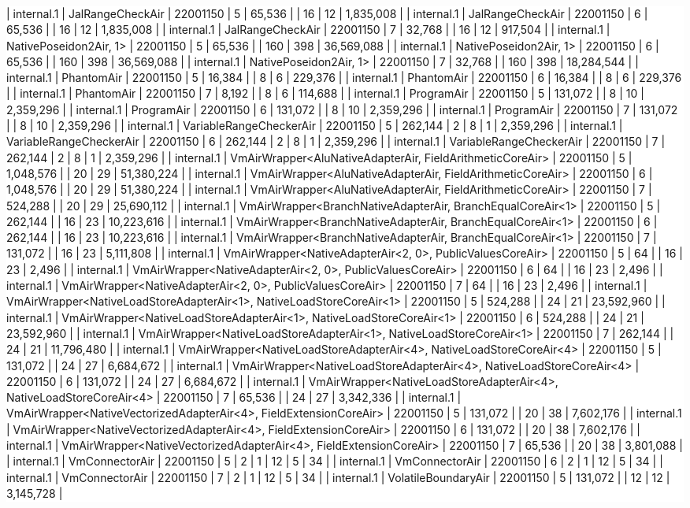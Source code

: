 | internal.1 | JalRangeCheckAir | 22001150 | 5 | 65,536 |  | 16 | 12 | 1,835,008 | 
| internal.1 | JalRangeCheckAir | 22001150 | 6 | 65,536 |  | 16 | 12 | 1,835,008 | 
| internal.1 | JalRangeCheckAir | 22001150 | 7 | 32,768 |  | 16 | 12 | 917,504 | 
| internal.1 | NativePoseidon2Air<BabyBearParameters>, 1> | 22001150 | 5 | 65,536 |  | 160 | 398 | 36,569,088 | 
| internal.1 | NativePoseidon2Air<BabyBearParameters>, 1> | 22001150 | 6 | 65,536 |  | 160 | 398 | 36,569,088 | 
| internal.1 | NativePoseidon2Air<BabyBearParameters>, 1> | 22001150 | 7 | 32,768 |  | 160 | 398 | 18,284,544 | 
| internal.1 | PhantomAir | 22001150 | 5 | 16,384 |  | 8 | 6 | 229,376 | 
| internal.1 | PhantomAir | 22001150 | 6 | 16,384 |  | 8 | 6 | 229,376 | 
| internal.1 | PhantomAir | 22001150 | 7 | 8,192 |  | 8 | 6 | 114,688 | 
| internal.1 | ProgramAir | 22001150 | 5 | 131,072 |  | 8 | 10 | 2,359,296 | 
| internal.1 | ProgramAir | 22001150 | 6 | 131,072 |  | 8 | 10 | 2,359,296 | 
| internal.1 | ProgramAir | 22001150 | 7 | 131,072 |  | 8 | 10 | 2,359,296 | 
| internal.1 | VariableRangeCheckerAir | 22001150 | 5 | 262,144 | 2 | 8 | 1 | 2,359,296 | 
| internal.1 | VariableRangeCheckerAir | 22001150 | 6 | 262,144 | 2 | 8 | 1 | 2,359,296 | 
| internal.1 | VariableRangeCheckerAir | 22001150 | 7 | 262,144 | 2 | 8 | 1 | 2,359,296 | 
| internal.1 | VmAirWrapper<AluNativeAdapterAir, FieldArithmeticCoreAir> | 22001150 | 5 | 1,048,576 |  | 20 | 29 | 51,380,224 | 
| internal.1 | VmAirWrapper<AluNativeAdapterAir, FieldArithmeticCoreAir> | 22001150 | 6 | 1,048,576 |  | 20 | 29 | 51,380,224 | 
| internal.1 | VmAirWrapper<AluNativeAdapterAir, FieldArithmeticCoreAir> | 22001150 | 7 | 524,288 |  | 20 | 29 | 25,690,112 | 
| internal.1 | VmAirWrapper<BranchNativeAdapterAir, BranchEqualCoreAir<1> | 22001150 | 5 | 262,144 |  | 16 | 23 | 10,223,616 | 
| internal.1 | VmAirWrapper<BranchNativeAdapterAir, BranchEqualCoreAir<1> | 22001150 | 6 | 262,144 |  | 16 | 23 | 10,223,616 | 
| internal.1 | VmAirWrapper<BranchNativeAdapterAir, BranchEqualCoreAir<1> | 22001150 | 7 | 131,072 |  | 16 | 23 | 5,111,808 | 
| internal.1 | VmAirWrapper<NativeAdapterAir<2, 0>, PublicValuesCoreAir> | 22001150 | 5 | 64 |  | 16 | 23 | 2,496 | 
| internal.1 | VmAirWrapper<NativeAdapterAir<2, 0>, PublicValuesCoreAir> | 22001150 | 6 | 64 |  | 16 | 23 | 2,496 | 
| internal.1 | VmAirWrapper<NativeAdapterAir<2, 0>, PublicValuesCoreAir> | 22001150 | 7 | 64 |  | 16 | 23 | 2,496 | 
| internal.1 | VmAirWrapper<NativeLoadStoreAdapterAir<1>, NativeLoadStoreCoreAir<1> | 22001150 | 5 | 524,288 |  | 24 | 21 | 23,592,960 | 
| internal.1 | VmAirWrapper<NativeLoadStoreAdapterAir<1>, NativeLoadStoreCoreAir<1> | 22001150 | 6 | 524,288 |  | 24 | 21 | 23,592,960 | 
| internal.1 | VmAirWrapper<NativeLoadStoreAdapterAir<1>, NativeLoadStoreCoreAir<1> | 22001150 | 7 | 262,144 |  | 24 | 21 | 11,796,480 | 
| internal.1 | VmAirWrapper<NativeLoadStoreAdapterAir<4>, NativeLoadStoreCoreAir<4> | 22001150 | 5 | 131,072 |  | 24 | 27 | 6,684,672 | 
| internal.1 | VmAirWrapper<NativeLoadStoreAdapterAir<4>, NativeLoadStoreCoreAir<4> | 22001150 | 6 | 131,072 |  | 24 | 27 | 6,684,672 | 
| internal.1 | VmAirWrapper<NativeLoadStoreAdapterAir<4>, NativeLoadStoreCoreAir<4> | 22001150 | 7 | 65,536 |  | 24 | 27 | 3,342,336 | 
| internal.1 | VmAirWrapper<NativeVectorizedAdapterAir<4>, FieldExtensionCoreAir> | 22001150 | 5 | 131,072 |  | 20 | 38 | 7,602,176 | 
| internal.1 | VmAirWrapper<NativeVectorizedAdapterAir<4>, FieldExtensionCoreAir> | 22001150 | 6 | 131,072 |  | 20 | 38 | 7,602,176 | 
| internal.1 | VmAirWrapper<NativeVectorizedAdapterAir<4>, FieldExtensionCoreAir> | 22001150 | 7 | 65,536 |  | 20 | 38 | 3,801,088 | 
| internal.1 | VmConnectorAir | 22001150 | 5 | 2 | 1 | 12 | 5 | 34 | 
| internal.1 | VmConnectorAir | 22001150 | 6 | 2 | 1 | 12 | 5 | 34 | 
| internal.1 | VmConnectorAir | 22001150 | 7 | 2 | 1 | 12 | 5 | 34 | 
| internal.1 | VolatileBoundaryAir | 22001150 | 5 | 131,072 |  | 12 | 12 | 3,145,728 | 